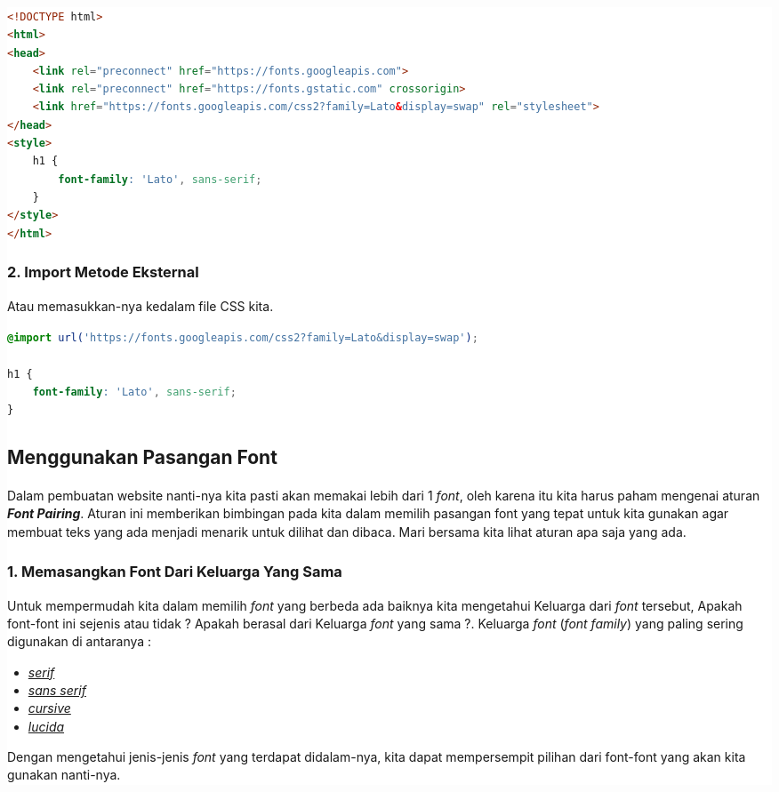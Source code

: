 ```html
<!DOCTYPE html>
<html>
<head>
    <link rel="preconnect" href="https://fonts.googleapis.com">
    <link rel="preconnect" href="https://fonts.gstatic.com" crossorigin>
    <link href="https://fonts.googleapis.com/css2?family=Lato&display=swap" rel="stylesheet">
</head>
<style>
    h1 {
        font-family: 'Lato', sans-serif;
    }
</style>
</html>
```

### 2. Import Metode Eksternal

Atau memasukkan-nya kedalam file CSS kita.

```css
@import url('https://fonts.googleapis.com/css2?family=Lato&display=swap');

h1 {
    font-family: 'Lato', sans-serif;
}
```

## Menggunakan Pasangan Font

Dalam pembuatan website nanti-nya kita pasti akan memakai lebih dari 1 *font*, oleh karena itu kita harus paham mengenai
aturan ***Font Pairing***. Aturan ini memberikan bimbingan pada kita dalam memilih pasangan font yang tepat untuk kita
gunakan agar membuat teks yang ada menjadi menarik untuk dilihat dan dibaca. Mari bersama kita lihat aturan apa saja
yang ada.

### 1. Memasangkan Font Dari Keluarga Yang Sama

Untuk mempermudah kita dalam memilih *font* yang berbeda ada baiknya kita mengetahui Keluarga dari *font* tersebut,
Apakah font-font ini sejenis atau tidak ? Apakah berasal dari Keluarga *font* yang sama ?. Keluarga *font* (*font
family*) yang paling sering digunakan di antaranya :

- [*serif*](https://www.fontsquirrel.com/fonts/list/classification/serif)
- [*sans serif*](https://www.fontsquirrel.com/fonts/list/classification/sans%20serif)
- [*cursive*](https://www.cufonfonts.com/search/cursive)
- [*lucida*](https://lucidafonts.com/)

Dengan mengetahui jenis-jenis *font* yang terdapat didalam-nya, kita dapat mempersempit pilihan dari font-font yang akan
kita gunakan nanti-nya.
